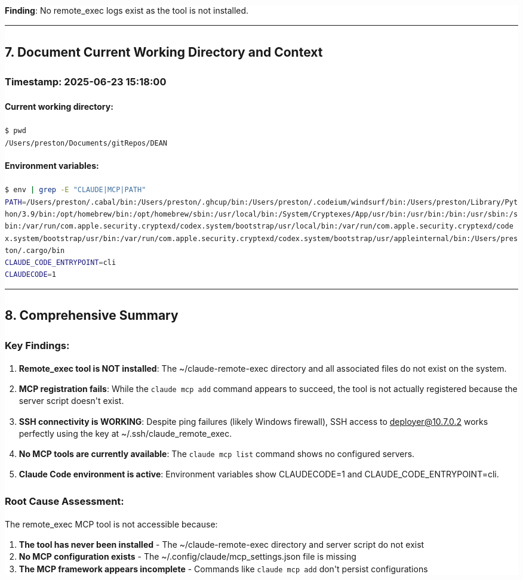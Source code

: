 **Finding**: No remote_exec logs exist as the tool is not installed.

---

## 7. Document Current Working Directory and Context

### Timestamp: 2025-06-23 15:18:00

#### Current working directory:
```bash
$ pwd
/Users/preston/Documents/gitRepos/DEAN
```

#### Environment variables:
```bash
$ env | grep -E "CLAUDE|MCP|PATH"
PATH=/Users/preston/.cabal/bin:/Users/preston/.ghcup/bin:/Users/preston/.codeium/windsurf/bin:/Users/preston/Library/Python/3.9/bin:/opt/homebrew/bin:/opt/homebrew/sbin:/usr/local/bin:/System/Cryptexes/App/usr/bin:/usr/bin:/bin:/usr/sbin:/sbin:/var/run/com.apple.security.cryptexd/codex.system/bootstrap/usr/local/bin:/var/run/com.apple.security.cryptexd/codex.system/bootstrap/usr/bin:/var/run/com.apple.security.cryptexd/codex.system/bootstrap/usr/appleinternal/bin:/Users/preston/.cargo/bin
CLAUDE_CODE_ENTRYPOINT=cli
CLAUDECODE=1
```

---

## 8. Comprehensive Summary

### Key Findings:

1. **Remote_exec tool is NOT installed**: The ~/claude-remote-exec directory and all associated files do not exist on the system.

2. **MCP registration fails**: While the `claude mcp add` command appears to succeed, the tool is not actually registered because the server script doesn't exist.

3. **SSH connectivity is WORKING**: Despite ping failures (likely Windows firewall), SSH access to deployer@10.7.0.2 works perfectly using the key at ~/.ssh/claude_remote_exec.

4. **No MCP tools are currently available**: The `claude mcp list` command shows no configured servers.

5. **Claude Code environment is active**: Environment variables show CLAUDECODE=1 and CLAUDE_CODE_ENTRYPOINT=cli.

### Root Cause Assessment:

The remote_exec MCP tool is not accessible because:
1. **The tool has never been installed** - The ~/claude-remote-exec directory and server script do not exist
2. **No MCP configuration exists** - The ~/.config/claude/mcp_settings.json file is missing
3. **The MCP framework appears incomplete** - Commands like `claude mcp add` don't persist configurations

